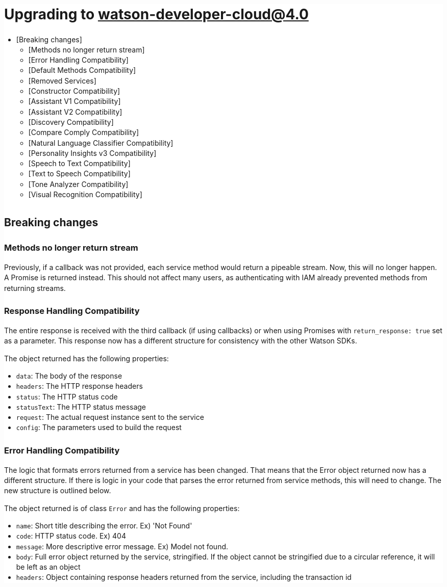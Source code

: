 # Upgrading to watson-developer-cloud@4.0
- [Breaking changes]
   - [Methods no longer return stream]
   - [Error Handling Compatibility]
   - [Default Methods Compatibility]
   - [Removed Services]
   - [Constructor Compatibility]
   - [Assistant V1 Compatibility]
   - [Assistant V2 Compatibility]
   - [Discovery Compatibility]
   - [Compare Comply Compatibility]
   - [Natural Language Classifier Compatibility]
   - [Personality Insights v3 Compatibility]
   - [Speech to Text Compatibility]
   - [Text to Speech Compatibility]
   - [Tone Analyzer Compatibility]
   - [Visual Recognition Compatibility]


## Breaking changes
### Methods no longer return stream
Previously, if a callback was not provided, each service method would return a pipeable stream. Now, this will no longer happen. A Promise is returned instead. This should not affect many users, as authenticating with IAM already prevented methods from returning streams.

### Response Handling Compatibility
The entire response is received with the third callback (if using callbacks) or when using Promises with `return_response: true` set as a parameter. This response now has a different structure for consistency with the other Watson SDKs.

The object returned has the following properties:
- `data`: The body of the response
- `headers`: The HTTP response headers
- `status`: The HTTP status code
- `statusText`: The HTTP status message
- `request`: The actual request instance sent to the service
- `config`: The parameters used to build the request


### Error Handling Compatibility
The logic that formats errors returned from a service has been changed. That means that the Error object returned now has a different structure. If there is logic in your code that parses the error returned from service methods, this will need to change. The new structure is outlined below.

The object returned is of class `Error` and has the following properties:
- `name`: Short title describing the error. Ex) 'Not Found'
- `code`: HTTP status code. Ex) 404
- `message`: More descriptive error message. Ex) Model not found.
- `body`: Full error object returned by the service, stringified. If the object cannot be stringified due to a circular reference, it will be left as an object 
- `headers`: Object containing response headers returned from the service, including the transaction id
